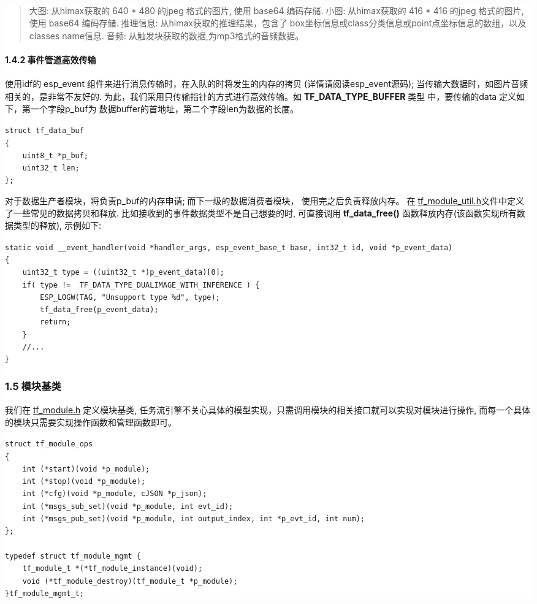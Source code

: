 
> 大图: 从himax获取的 640 * 480 的jpeg 格式的图片, 使用 base64 编码存储.
> 小图: 从himax获取的 416 * 416 的jpeg 格式的图片, 使用 base64 编码存储.
> 推理信息: 从himax获取的推理结果，包含了 box坐标信息或class分类信息或point点坐标信息的数组，以及classes name信息.
> 音频: 从触发块获取的数据,为mp3格式的音频数据。


#### 1.4.2 事件管道高效传输

使用idf的 esp\_event 组件来进行消息传输时，在入队的时将发生的内存的拷贝 (详情请阅读esp\_event源码); 当传输大数据时，如图片音频相关的，是非常不友好的.
为此，我们采用只传输指针的方式进行高效传输。如 **TF\_DATA\_TYPE\_BUFFER** 类型 中，要传输的data 定义如下，第一个字段p\_buf为 数据buffer的首地址，第二个字段len为数据的长度。

    struct tf_data_buf
    {
        uint8_t *p_buf;
        uint32_t len;
    };

对于数据生产者模块，将负责p\_buf的内存申请; 而下一级的数据消费者模块， 使用完之后负责释放内存。
在 [tf\_module\_util.h](../main/task_flow_module/common/tf_module_util.h)文件中定义了一些常见的数据拷贝和释放. 比如接收到的事件数据类型不是自己想要的时, 可直接调用 **tf\_data\_free()** 函数释放内存(该函数实现所有数据类型的释放), 示例如下:

```
static void __event_handler(void *handler_args, esp_event_base_t base, int32_t id, void *p_event_data)
{
    uint32_t type = ((uint32_t *)p_event_data)[0];
    if( type !=  TF_DATA_TYPE_DUALIMAGE_WITH_INFERENCE ) {
        ESP_LOGW(TAG, "Unsupport type %d", type);
        tf_data_free(p_event_data);
        return;
    }
    //...
}
```

### 1.5 模块基类

我们在 [tf\_module.h](../main/task_flow_engine/include/tf_module.h) 定义模块基类, 任务流引擎不关心具体的模型实现，只需调用模块的相关接口就可以实现对模块进行操作, 而每一个具体的模块只需要实现操作函数和管理函数即可。

```
struct tf_module_ops
{
    int (*start)(void *p_module);
    int (*stop)(void *p_module);
    int (*cfg)(void *p_module, cJSON *p_json);
    int (*msgs_sub_set)(void *p_module, int evt_id);
    int (*msgs_pub_set)(void *p_module, int output_index, int *p_evt_id, int num);
};

typedef struct tf_module_mgmt {
    tf_module_t *(*tf_module_instance)(void);
    void (*tf_module_destroy)(tf_module_t *p_module);
}tf_module_mgmt_t;
```
